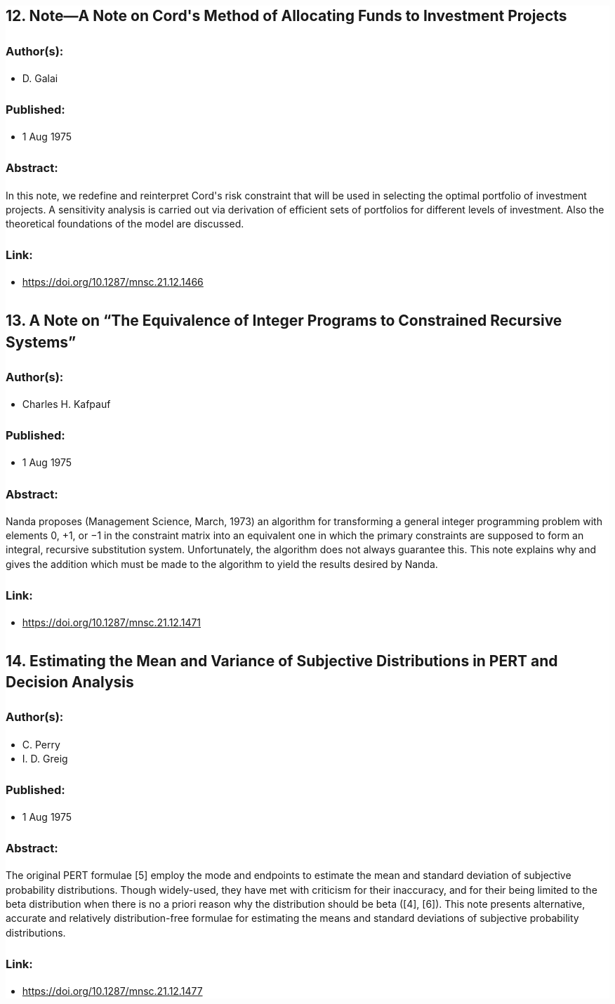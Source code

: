## 12. Note—A Note on Cord's Method of Allocating Funds to Investment Projects
### Author(s):
- D. Galai
### Published:
- 1 Aug 1975
### Abstract:
In this note, we redefine and reinterpret Cord's risk constraint that will be used in selecting the optimal portfolio of investment projects. A sensitivity analysis is carried out via derivation of efficient sets of portfolios for different levels of investment. Also the theoretical foundations of the model are discussed.
### Link:
- https://doi.org/10.1287/mnsc.21.12.1466

## 13. A Note on “The Equivalence of Integer Programs to Constrained Recursive Systems”
### Author(s):
- Charles H. Kafpauf
### Published:
- 1 Aug 1975
### Abstract:
Nanda proposes (Management Science, March, 1973) an algorithm for transforming a general integer programming problem with elements 0, +1, or −1 in the constraint matrix into an equivalent one in which the primary constraints are supposed to form an integral, recursive substitution system. Unfortunately, the algorithm does not always guarantee this. This note explains why and gives the addition which must be made to the algorithm to yield the results desired by Nanda.
### Link:
- https://doi.org/10.1287/mnsc.21.12.1471

## 14. Estimating the Mean and Variance of Subjective Distributions in PERT and Decision Analysis
### Author(s):
- C. Perry
- I. D. Greig
### Published:
- 1 Aug 1975
### Abstract:
The original PERT formulae [5] employ the mode and endpoints to estimate the mean and standard deviation of subjective probability distributions. Though widely-used, they have met with criticism for their inaccuracy, and for their being limited to the beta distribution when there is no a priori reason why the distribution should be beta ([4], [6]). This note presents alternative, accurate and relatively distribution-free formulae for estimating the means and standard deviations of subjective probability distributions.
### Link:
- https://doi.org/10.1287/mnsc.21.12.1477

